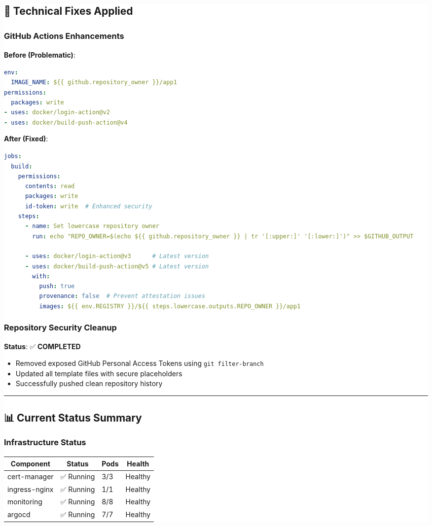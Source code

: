 
## 🔧 Technical Fixes Applied

### GitHub Actions Enhancements

**Before (Problematic)**:
```yaml
env:
  IMAGE_NAME: ${{ github.repository_owner }}/app1
permissions:
  packages: write
- uses: docker/login-action@v2
- uses: docker/build-push-action@v4
```

**After (Fixed)**:
```yaml
jobs:
  build:
    permissions:
      contents: read
      packages: write
      id-token: write  # Enhanced security
    steps:
      - name: Set lowercase repository owner
        run: echo "REPO_OWNER=$(echo ${{ github.repository_owner }} | tr '[:upper:]' '[:lower:]')" >> $GITHUB_OUTPUT
      
      - uses: docker/login-action@v3      # Latest version
      - uses: docker/build-push-action@v5 # Latest version
        with:
          push: true
          provenance: false  # Prevent attestation issues
          images: ${{ env.REGISTRY }}/${{ steps.lowercase.outputs.REPO_OWNER }}/app1
```

### Repository Security Cleanup
**Status**: ✅ **COMPLETED**
- Removed exposed GitHub Personal Access Tokens using `git filter-branch`
- Updated all template files with secure placeholders
- Successfully pushed clean repository history

---

## 📊 Current Status Summary

### Infrastructure Status
| Component | Status | Pods | Health |
|-----------|--------|------|---------|
| cert-manager | ✅ Running | 3/3 | Healthy |
| ingress-nginx | ✅ Running | 1/1 | Healthy |
| monitoring | ✅ Running | 8/8 | Healthy |
| argocd | ✅ Running | 7/7 | Healthy |
